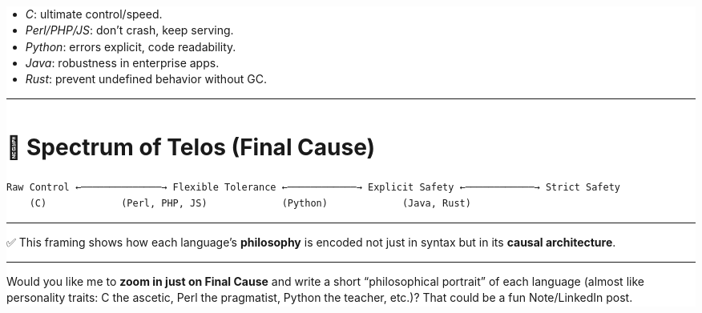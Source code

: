   * *C*: ultimate control/speed.
  * *Perl/PHP/JS*: don’t crash, keep serving.
  * *Python*: errors explicit, code readability.
  * *Java*: robustness in enterprise apps.
  * *Rust*: prevent undefined behavior without GC.

---

# 📌 Spectrum of Telos (Final Cause)

```
Raw Control ←──────────────→ Flexible Tolerance ←────────────→ Explicit Safety ←────────────→ Strict Safety
    (C)             (Perl, PHP, JS)             (Python)             (Java, Rust)
```

---

✅ This framing shows how each language’s **philosophy** is encoded not just in syntax but in its **causal architecture**.

---

Would you like me to **zoom in just on Final Cause** and write a short “philosophical portrait” of each language (almost like personality traits: C the ascetic, Perl the pragmatist, Python the teacher, etc.)? That could be a fun Note/LinkedIn post.

